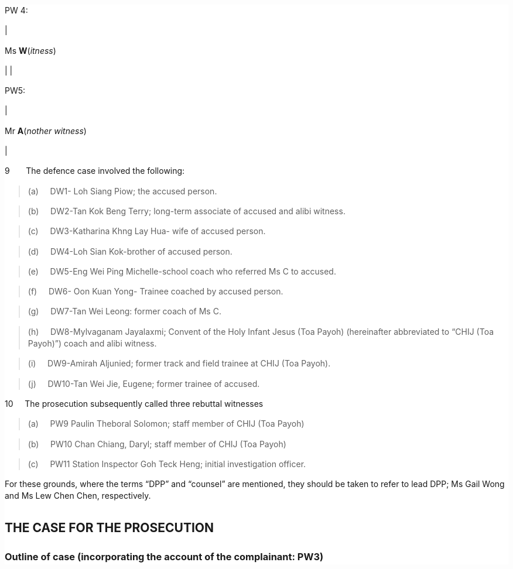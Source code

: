 PW 4:

 | 

Ms **W**(_itness_)

 |
| 

PW5:

 | 

Mr **A**(_nother witness_)

 |

  
  

9       The defence case involved the following:

> (a)     DW1- Loh Siang Piow; the accused person.

> (b)     DW2-Tan Kok Beng Terry; long-term associate of accused and alibi witness.

> (c)     DW3-Katharina Khng Lay Hua- wife of accused person.

> (d)     DW4-Loh Sian Kok-brother of accused person.

> (e)     DW5-Eng Wei Ping Michelle-school coach who referred Ms C to accused.

> (f)     DW6- Oon Kuan Yong- Trainee coached by accused person.

> (g)     DW7-Tan Wei Leong: former coach of Ms C.

> (h)     DW8-Mylvaganam Jayalaxmi; Convent of the Holy Infant Jesus (Toa Payoh) (hereinafter abbreviated to “CHIJ (Toa Payoh)”) coach and alibi witness.

> (i)     DW9-Amirah Aljunied; former track and field trainee at CHIJ (Toa Payoh).

> (j)     DW10-Tan Wei Jie, Eugene; former trainee of accused.

10     The prosecution subsequently called three rebuttal witnesses

> (a)     PW9 Paulin Theboral Solomon; staff member of CHIJ (Toa Payoh)

> (b)     PW10 Chan Chiang, Daryl; staff member of CHIJ (Toa Payoh)

> (c)     PW11 Station Inspector Goh Teck Heng; initial investigation officer.

For these grounds, where the terms “DPP” and “counsel” are mentioned, they should be taken to refer to lead DPP; Ms Gail Wong and Ms Lew Chen Chen, respectively.

## THE CASE FOR THE PROSECUTION

### Outline of case (incorporating the account of the complainant: PW3)
